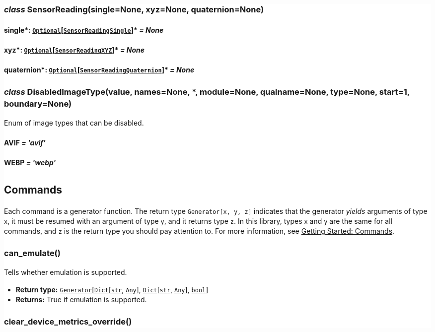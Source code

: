 ### *class* SensorReading(single=None, xyz=None, quaternion=None)

#### single*: [`Optional`](https://docs.python.org/3/library/typing.html#typing.Optional)[[`SensorReadingSingle`](#nodriver.cdp.emulation.SensorReadingSingle)]* *= None*

#### xyz*: [`Optional`](https://docs.python.org/3/library/typing.html#typing.Optional)[[`SensorReadingXYZ`](#nodriver.cdp.emulation.SensorReadingXYZ)]* *= None*

#### quaternion*: [`Optional`](https://docs.python.org/3/library/typing.html#typing.Optional)[[`SensorReadingQuaternion`](#nodriver.cdp.emulation.SensorReadingQuaternion)]* *= None*

### *class* DisabledImageType(value, names=None, \*, module=None, qualname=None, type=None, start=1, boundary=None)

Enum of image types that can be disabled.

#### AVIF *= 'avif'*

#### WEBP *= 'webp'*

## Commands

Each command is a generator function. The return
type `Generator[x, y, z]` indicates that the generator
*yields* arguments of type `x`, it must be resumed with
an argument of type `y`, and it returns type `z`. In
this library, types `x` and `y` are the same for all
commands, and `z` is the return type you should pay attention
to. For more information, see
[Getting Started: Commands](../../readme.md#getting-started-commands).

### can_emulate()

Tells whether emulation is supported.

* **Return type:**
  [`Generator`](https://docs.python.org/3/library/typing.html#typing.Generator)[[`Dict`](https://docs.python.org/3/library/typing.html#typing.Dict)[[`str`](https://docs.python.org/3/library/stdtypes.html#str), [`Any`](https://docs.python.org/3/library/typing.html#typing.Any)], [`Dict`](https://docs.python.org/3/library/typing.html#typing.Dict)[[`str`](https://docs.python.org/3/library/stdtypes.html#str), [`Any`](https://docs.python.org/3/library/typing.html#typing.Any)], [`bool`](https://docs.python.org/3/library/functions.html#bool)]
* **Returns:**
  True if emulation is supported.

### clear_device_metrics_override()

